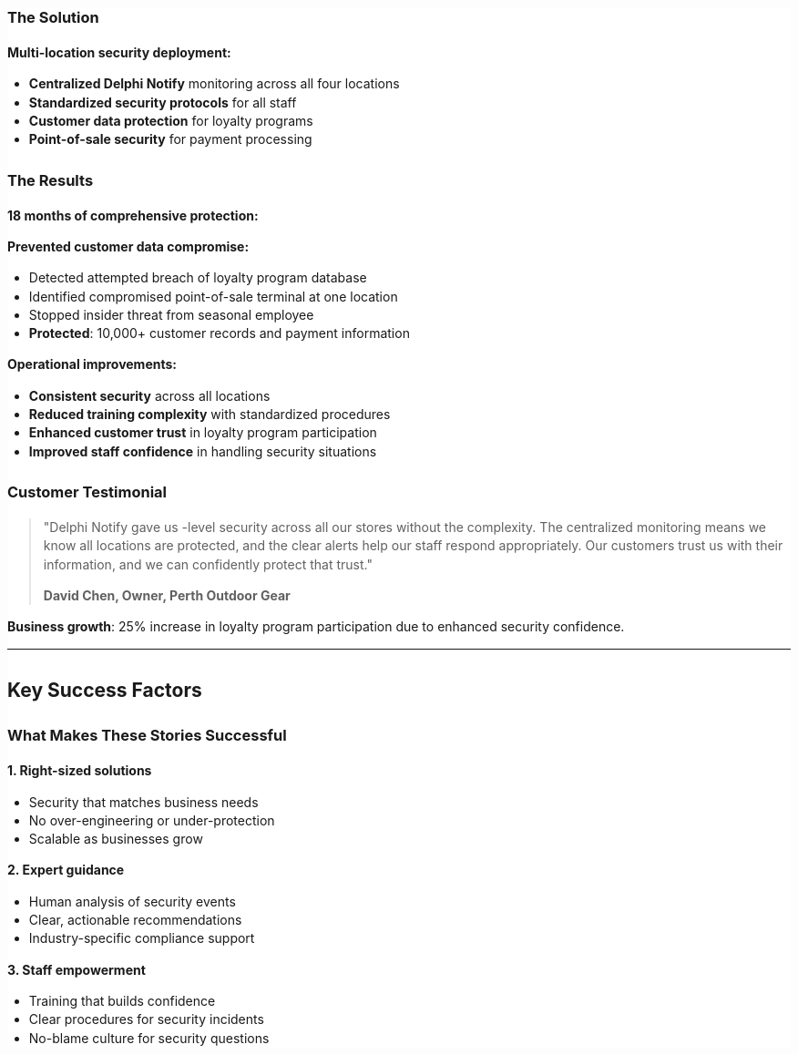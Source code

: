 ### The Solution

**Multi-location security deployment:**
- **Centralized Delphi Notify** monitoring across all four locations
- **Standardized security protocols** for all staff
- **Customer data protection** for loyalty programs
- **Point-of-sale security** for payment processing

### The Results

**18 months of comprehensive protection:**

**Prevented customer data compromise:**
- Detected attempted breach of loyalty program database
- Identified compromised point-of-sale terminal at one location
- Stopped insider threat from seasonal employee
- **Protected**: 10,000+ customer records and payment information

**Operational improvements:**
- **Consistent security** across all locations
- **Reduced training complexity** with standardized procedures
- **Enhanced customer trust** in loyalty program participation
- **Improved staff confidence** in handling security situations

### Customer Testimonial

> "Delphi Notify gave us -level security across all our stores without the  complexity. The centralized monitoring means we know all locations are protected, and the clear alerts help our staff respond appropriately. Our customers trust us with their information, and we can confidently protect that trust."
> 
> **David Chen, Owner, Perth Outdoor Gear**

**Business growth**: 25% increase in loyalty program participation due to enhanced security confidence.

---

## Key Success Factors

### What Makes These Stories Successful

**1. Right-sized solutions**
- Security that matches business needs
- No over-engineering or under-protection
- Scalable as businesses grow

**2. Expert guidance**
- Human analysis of security events
- Clear, actionable recommendations
- Industry-specific compliance support

**3. Staff empowerment**
- Training that builds confidence
- Clear procedures for security incidents
- No-blame culture for security questions
